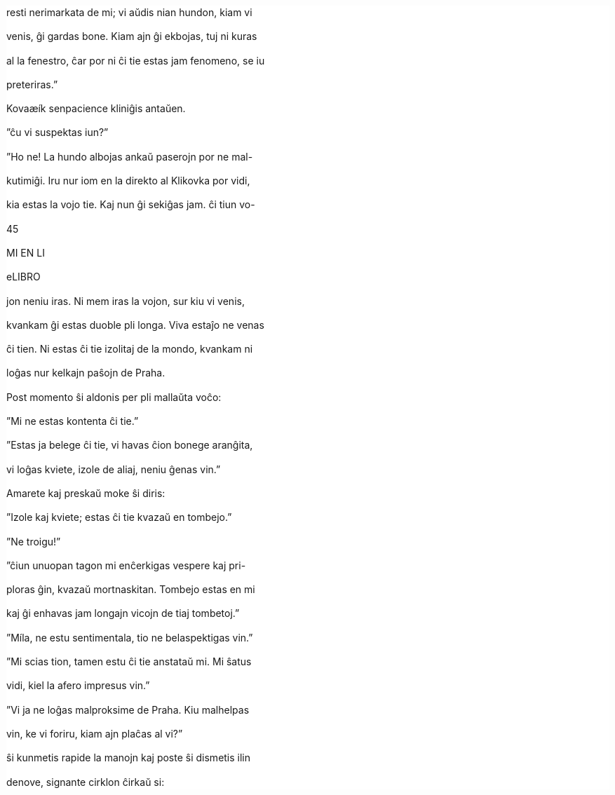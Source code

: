resti nerimarkata de mi; vi aŭdis nian hundon, kiam vi

venis, ĝi gardas bone. Kiam ajn ĝi ekbojas, tuj ni kuras

al la fenestro, ĉar por ni ĉi tie estas jam fenomeno, se iu

preteriras.” 

Kovaæík senpacience kliniĝis antaŭen. 

”ĉu vi suspektas iun?” 

”Ho ne\! La hundo albojas ankaŭ paserojn por ne mal-

kutimiĝi. Iru nur iom en la direkto al Klikovka por vidi, 

kia estas la vojo tie. Kaj nun ĝi sekiĝas jam. ĉi tiun vo-

45

MI EN LI

eLIBRO

jon neniu iras. Ni mem iras la vojon, sur kiu vi venis, 

kvankam ĝi estas duoble pli longa. Viva estaĵo ne venas

ĉi tien. Ni estas ĉi tie izolitaj de la mondo, kvankam ni

loĝas nur kelkajn paŝojn de Praha. 

Post momento ŝi aldonis per pli mallaŭta voĉo:

”Mi ne estas kontenta ĉi tie.” 

”Estas ja belege ĉi tie, vi havas ĉion bonege aranĝita, 

vi loĝas kviete, izole de aliaj, neniu ĝenas vin.” 

Amarete kaj preskaŭ moke ŝi diris:

”Izole kaj kviete; estas ĉi tie kvazaŭ en tombejo.” 

”Ne troigu\!” 

”ĉiun unuopan tagon mi enĉerkigas vespere kaj pri-

ploras ĝin, kvazaŭ mortnaskitan. Tombejo estas en mi

kaj ĝi enhavas jam longajn vicojn de tiaj tombetoj.” 

”Míla, ne estu sentimentala, tio ne belaspektigas vin.” 

”Mi scias tion, tamen estu ĉi tie anstataŭ mi. Mi ŝatus

vidi, kiel la afero impresus vin.” 

”Vi ja ne loĝas malproksime de Praha. Kiu malhelpas

vin, ke vi foriru, kiam ajn plaĉas al vi?” 

ŝi kunmetis rapide la manojn kaj poste ŝi dismetis ilin

denove, signante cirklon ĉirkaŭ si:
